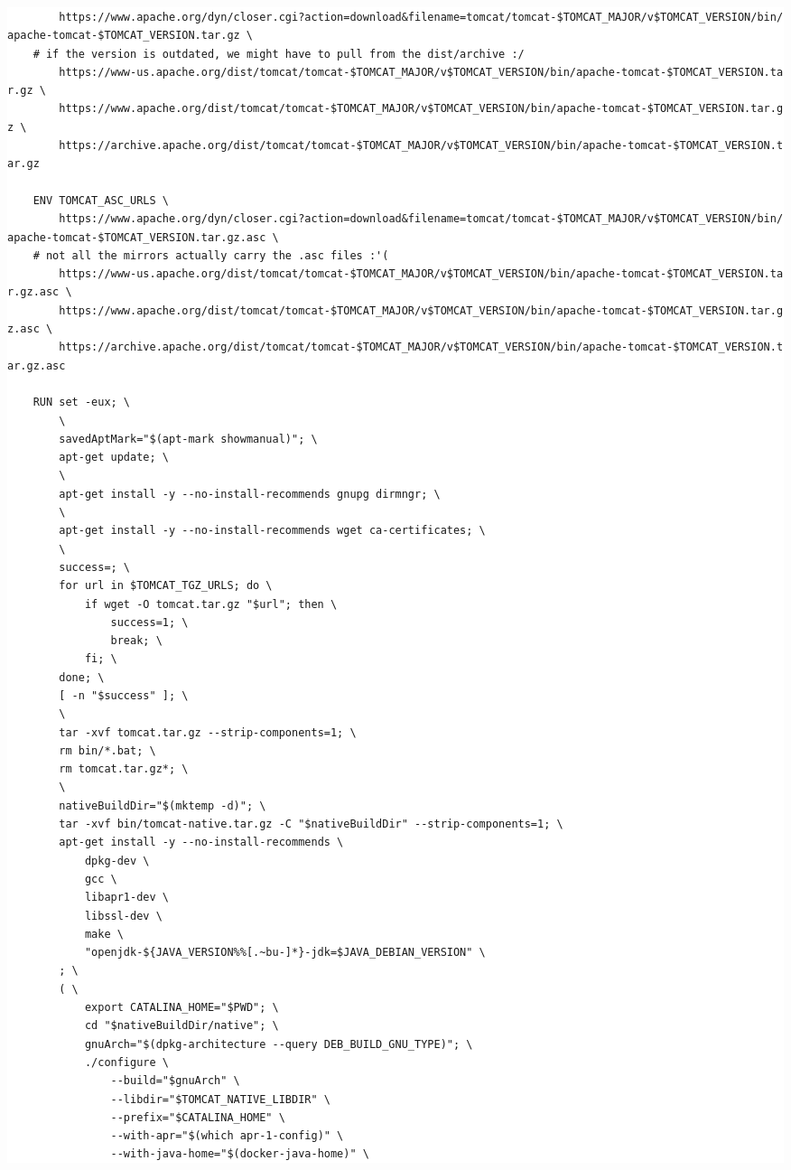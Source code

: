 ```
        https://www.apache.org/dyn/closer.cgi?action=download&filename=tomcat/tomcat-$TOMCAT_MAJOR/v$TOMCAT_VERSION/bin/apache-tomcat-$TOMCAT_VERSION.tar.gz \
    # if the version is outdated, we might have to pull from the dist/archive :/
        https://www-us.apache.org/dist/tomcat/tomcat-$TOMCAT_MAJOR/v$TOMCAT_VERSION/bin/apache-tomcat-$TOMCAT_VERSION.tar.gz \
        https://www.apache.org/dist/tomcat/tomcat-$TOMCAT_MAJOR/v$TOMCAT_VERSION/bin/apache-tomcat-$TOMCAT_VERSION.tar.gz \
        https://archive.apache.org/dist/tomcat/tomcat-$TOMCAT_MAJOR/v$TOMCAT_VERSION/bin/apache-tomcat-$TOMCAT_VERSION.tar.gz
    
    ENV TOMCAT_ASC_URLS \
        https://www.apache.org/dyn/closer.cgi?action=download&filename=tomcat/tomcat-$TOMCAT_MAJOR/v$TOMCAT_VERSION/bin/apache-tomcat-$TOMCAT_VERSION.tar.gz.asc \
    # not all the mirrors actually carry the .asc files :'(
        https://www-us.apache.org/dist/tomcat/tomcat-$TOMCAT_MAJOR/v$TOMCAT_VERSION/bin/apache-tomcat-$TOMCAT_VERSION.tar.gz.asc \
        https://www.apache.org/dist/tomcat/tomcat-$TOMCAT_MAJOR/v$TOMCAT_VERSION/bin/apache-tomcat-$TOMCAT_VERSION.tar.gz.asc \
        https://archive.apache.org/dist/tomcat/tomcat-$TOMCAT_MAJOR/v$TOMCAT_VERSION/bin/apache-tomcat-$TOMCAT_VERSION.tar.gz.asc
    
    RUN set -eux; \
        \
        savedAptMark="$(apt-mark showmanual)"; \
        apt-get update; \
        \
        apt-get install -y --no-install-recommends gnupg dirmngr; \
        \
        apt-get install -y --no-install-recommends wget ca-certificates; \
        \
        success=; \
        for url in $TOMCAT_TGZ_URLS; do \
            if wget -O tomcat.tar.gz "$url"; then \
                success=1; \
                break; \
            fi; \
        done; \
        [ -n "$success" ]; \
        \
        tar -xvf tomcat.tar.gz --strip-components=1; \
        rm bin/*.bat; \
        rm tomcat.tar.gz*; \
        \
        nativeBuildDir="$(mktemp -d)"; \
        tar -xvf bin/tomcat-native.tar.gz -C "$nativeBuildDir" --strip-components=1; \
        apt-get install -y --no-install-recommends \
            dpkg-dev \
            gcc \
            libapr1-dev \
            libssl-dev \
            make \
            "openjdk-${JAVA_VERSION%%[.~bu-]*}-jdk=$JAVA_DEBIAN_VERSION" \
        ; \
        ( \
            export CATALINA_HOME="$PWD"; \
            cd "$nativeBuildDir/native"; \
            gnuArch="$(dpkg-architecture --query DEB_BUILD_GNU_TYPE)"; \
            ./configure \
                --build="$gnuArch" \
                --libdir="$TOMCAT_NATIVE_LIBDIR" \
                --prefix="$CATALINA_HOME" \
                --with-apr="$(which apr-1-config)" \
                --with-java-home="$(docker-java-home)" \
```

[http_localhost_8080_demo]: http://localhost:8080/demo/
[img_1.png]: https://gitee.com/duchaochen/gongzhonghao/raw/master/个人博客文章/001-images/souyunku-web/2019/08/0803/05/25/img_1.png